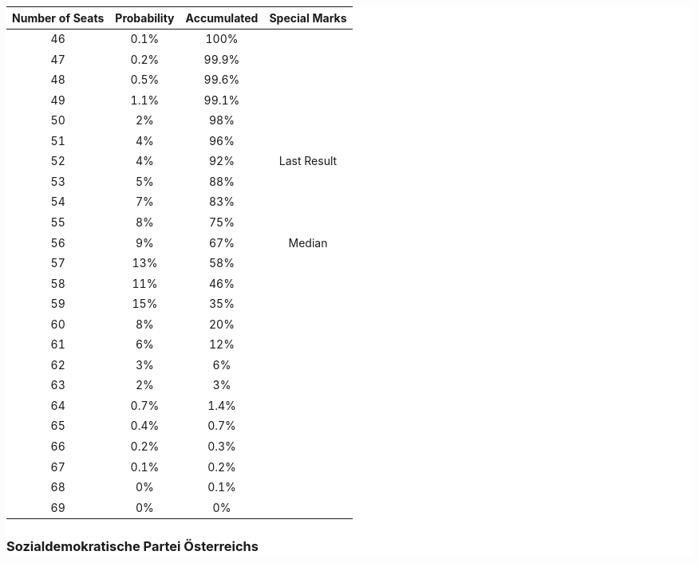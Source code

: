 | Number of Seats | Probability | Accumulated | Special Marks |
|:---------------:|:-----------:|:-----------:|:-------------:|
| 46 | 0.1% | 100% |  |
| 47 | 0.2% | 99.9% |  |
| 48 | 0.5% | 99.6% |  |
| 49 | 1.1% | 99.1% |  |
| 50 | 2% | 98% |  |
| 51 | 4% | 96% |  |
| 52 | 4% | 92% | Last Result |
| 53 | 5% | 88% |  |
| 54 | 7% | 83% |  |
| 55 | 8% | 75% |  |
| 56 | 9% | 67% | Median |
| 57 | 13% | 58% |  |
| 58 | 11% | 46% |  |
| 59 | 15% | 35% |  |
| 60 | 8% | 20% |  |
| 61 | 6% | 12% |  |
| 62 | 3% | 6% |  |
| 63 | 2% | 3% |  |
| 64 | 0.7% | 1.4% |  |
| 65 | 0.4% | 0.7% |  |
| 66 | 0.2% | 0.3% |  |
| 67 | 0.1% | 0.2% |  |
| 68 | 0% | 0.1% |  |
| 69 | 0% | 0% |  |

### Sozialdemokratische Partei Österreichs
